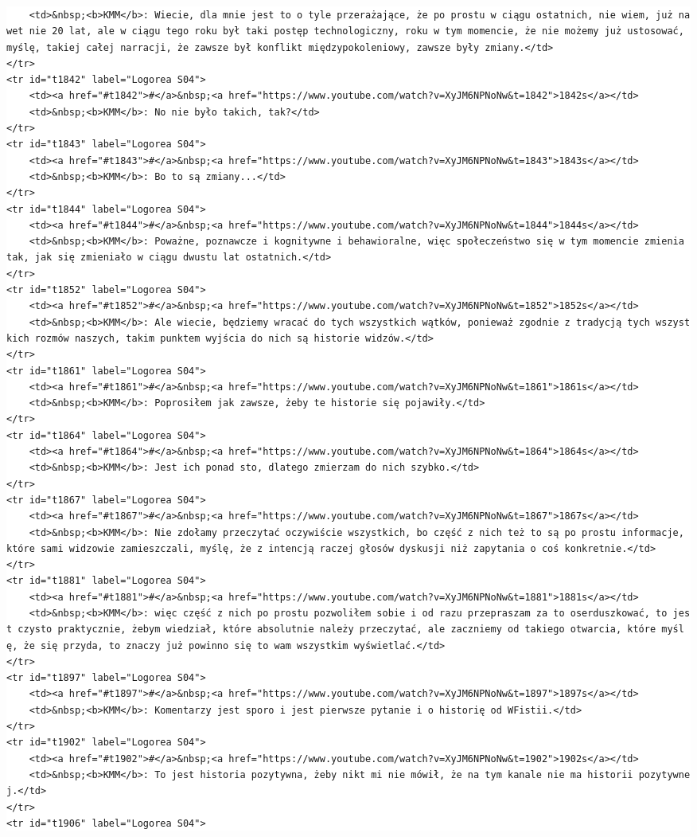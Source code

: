         <td>&nbsp;<b>KMM</b>: Wiecie, dla mnie jest to o tyle przerażające, że po prostu w ciągu ostatnich, nie wiem, już nawet nie 20 lat, ale w ciągu tego roku był taki postęp technologiczny, roku w tym momencie, że nie możemy już ustosować, myślę, takiej całej narracji, że zawsze był konflikt międzypokoleniowy, zawsze były zmiany.</td>
    </tr>
    <tr id="t1842" label="Logorea S04">
        <td><a href="#t1842">#</a>&nbsp;<a href="https://www.youtube.com/watch?v=XyJM6NPNoNw&t=1842">1842s</a></td>
        <td>&nbsp;<b>KMM</b>: No nie było takich, tak?</td>
    </tr>
    <tr id="t1843" label="Logorea S04">
        <td><a href="#t1843">#</a>&nbsp;<a href="https://www.youtube.com/watch?v=XyJM6NPNoNw&t=1843">1843s</a></td>
        <td>&nbsp;<b>KMM</b>: Bo to są zmiany...</td>
    </tr>
    <tr id="t1844" label="Logorea S04">
        <td><a href="#t1844">#</a>&nbsp;<a href="https://www.youtube.com/watch?v=XyJM6NPNoNw&t=1844">1844s</a></td>
        <td>&nbsp;<b>KMM</b>: Poważne, poznawcze i kognitywne i behawioralne, więc społeczeństwo się w tym momencie zmienia tak, jak się zmieniało w ciągu dwustu lat ostatnich.</td>
    </tr>
    <tr id="t1852" label="Logorea S04">
        <td><a href="#t1852">#</a>&nbsp;<a href="https://www.youtube.com/watch?v=XyJM6NPNoNw&t=1852">1852s</a></td>
        <td>&nbsp;<b>KMM</b>: Ale wiecie, będziemy wracać do tych wszystkich wątków, ponieważ zgodnie z tradycją tych wszystkich rozmów naszych, takim punktem wyjścia do nich są historie widzów.</td>
    </tr>
    <tr id="t1861" label="Logorea S04">
        <td><a href="#t1861">#</a>&nbsp;<a href="https://www.youtube.com/watch?v=XyJM6NPNoNw&t=1861">1861s</a></td>
        <td>&nbsp;<b>KMM</b>: Poprosiłem jak zawsze, żeby te historie się pojawiły.</td>
    </tr>
    <tr id="t1864" label="Logorea S04">
        <td><a href="#t1864">#</a>&nbsp;<a href="https://www.youtube.com/watch?v=XyJM6NPNoNw&t=1864">1864s</a></td>
        <td>&nbsp;<b>KMM</b>: Jest ich ponad sto, dlatego zmierzam do nich szybko.</td>
    </tr>
    <tr id="t1867" label="Logorea S04">
        <td><a href="#t1867">#</a>&nbsp;<a href="https://www.youtube.com/watch?v=XyJM6NPNoNw&t=1867">1867s</a></td>
        <td>&nbsp;<b>KMM</b>: Nie zdołamy przeczytać oczywiście wszystkich, bo część z nich też to są po prostu informacje, które sami widzowie zamieszczali, myślę, że z intencją raczej głosów dyskusji niż zapytania o coś konkretnie.</td>
    </tr>
    <tr id="t1881" label="Logorea S04">
        <td><a href="#t1881">#</a>&nbsp;<a href="https://www.youtube.com/watch?v=XyJM6NPNoNw&t=1881">1881s</a></td>
        <td>&nbsp;<b>KMM</b>: więc część z nich po prostu pozwoliłem sobie i od razu przepraszam za to oserduszkować, to jest czysto praktycznie, żebym wiedział, które absolutnie należy przeczytać, ale zaczniemy od takiego otwarcia, które myślę, że się przyda, to znaczy już powinno się to wam wszystkim wyświetlać.</td>
    </tr>
    <tr id="t1897" label="Logorea S04">
        <td><a href="#t1897">#</a>&nbsp;<a href="https://www.youtube.com/watch?v=XyJM6NPNoNw&t=1897">1897s</a></td>
        <td>&nbsp;<b>KMM</b>: Komentarzy jest sporo i jest pierwsze pytanie i o historię od WFistii.</td>
    </tr>
    <tr id="t1902" label="Logorea S04">
        <td><a href="#t1902">#</a>&nbsp;<a href="https://www.youtube.com/watch?v=XyJM6NPNoNw&t=1902">1902s</a></td>
        <td>&nbsp;<b>KMM</b>: To jest historia pozytywna, żeby nikt mi nie mówił, że na tym kanale nie ma historii pozytywnej.</td>
    </tr>
    <tr id="t1906" label="Logorea S04">